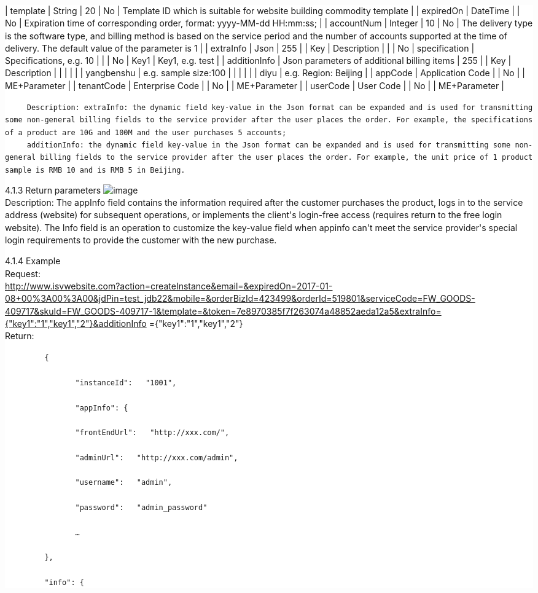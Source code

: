 | template | String | 20 | No | Template ID which is suitable for website building commodity template |
| expiredOn | DateTime |   | No | Expiration time of corresponding order, format: yyyy-MM-dd HH:mm:ss; |
| accountNum | Integer | 10 | No | The delivery type is the software type, and billing method is based on the service period and the number of accounts supported at the time of delivery. The default value of the parameter is 1 |
| extraInfo | Json | 255 |   | Key | Description |
|   | No | specification | Specifications, e.g. 10 |
|   | No | Key1 | Key1, e.g. test |
| additionInfo | Json parameters of additional billing items | 255 |   | Key | Description |
|   |   |   |   | yangbenshu | e.g. sample size:100 |
|   |   |   |   | diyu | e.g. Region: Beijing |
| appCode | Application Code |   | No |   | ME+Parameter |
| tenantCode | Enterprise Code |   | No |   | ME+Parameter |
| userCode | User Code |   | No |   | ME+Parameter |

         Description: extraInfo: the dynamic field key-value in the Json format can be expanded and is used for transmitting some non-general billing fields to the service provider after the user places the order. For example, the specifications of a product are 10G and 100M and the user purchases 5 accounts;
         additionInfo: the dynamic field key-value in the Json format can be expanded and is used for transmitting some non-general billing fields to the service provider after the user places the order. For example, the unit price of 1 product sample is RMB 10 and is RMB 5 in Beijing.

4.1.3 Return parameters
         ![image](https://github.com/jdcloudcom/cn/blob/edit/documentation/Marketplace/Marketplace/MarketPlace-Image/%E9%80%9A%E7%9F%A5%E6%8E%A5%E5%8F%A35.png)</br>
Description: The appInfo field contains the information required after the customer purchases the product, logs in to the service address (website) for subsequent operations, or implements the client's login-free access (requires return to the free login website).
         The Info field is an operation to customize the key-value field when appinfo can't meet the service provider's special login requirements to provide the customer with the new purchase.

4.1.4 Example</br>
 Request:</br>
         http://www.isvwebsite.com?action=createInstance&email=&expiredOn=2017-01-08+00%3A00%3A00&jdPin=test_jdb22&mobile=&orderBizId=423499&orderId=519801&serviceCode=FW_GOODS-409717&skuId=FW_GOODS-409717-1&template=&token=7e8970385f7f263074a48852aeda12a5&extraInfo={"key1":"1","key1","2"}&additionInfo ={"key1":"1","key1","2"}</br>
Return:
         
```
         {

                "instanceId":   "1001",

                "appInfo": {

                "frontEndUrl":   "http://xxx.com/",

                "adminUrl":   "http://xxx.com/admin",

                "username":   "admin",

                "password":   "admin_password"

                …

         },

         "info": {
```